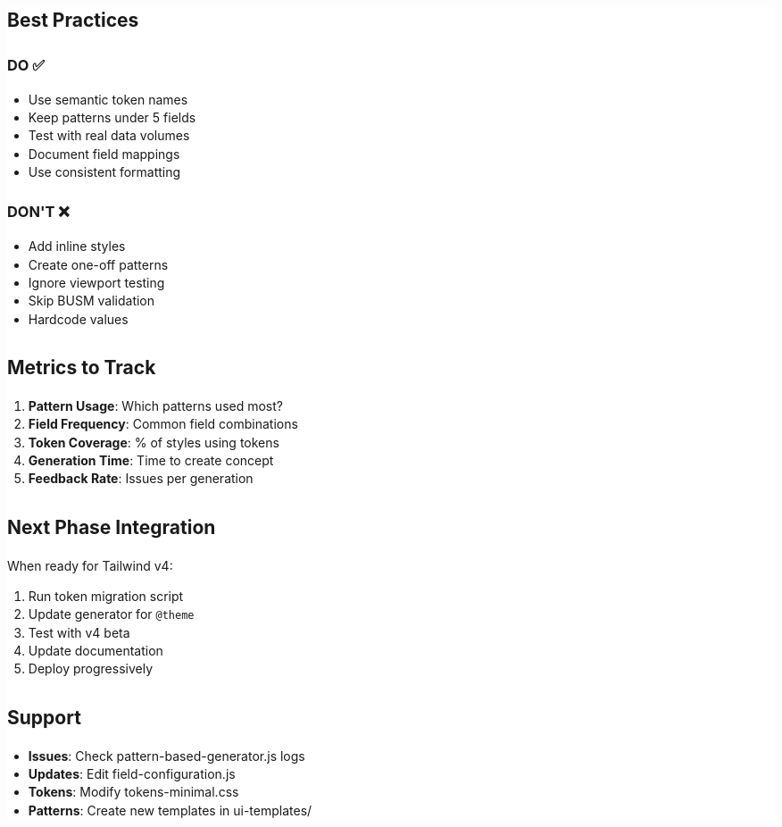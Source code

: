 ## Best Practices

### DO ✅
- Use semantic token names
- Keep patterns under 5 fields
- Test with real data volumes
- Document field mappings
- Use consistent formatting

### DON'T ❌
- Add inline styles
- Create one-off patterns
- Ignore viewport testing
- Skip BUSM validation
- Hardcode values

## Metrics to Track

1. **Pattern Usage**: Which patterns used most?
2. **Field Frequency**: Common field combinations
3. **Token Coverage**: % of styles using tokens
4. **Generation Time**: Time to create concept
5. **Feedback Rate**: Issues per generation

## Next Phase Integration

When ready for Tailwind v4:
1. Run token migration script
2. Update generator for `@theme`
3. Test with v4 beta
4. Update documentation
5. Deploy progressively

## Support

- **Issues**: Check pattern-based-generator.js logs
- **Updates**: Edit field-configuration.js
- **Tokens**: Modify tokens-minimal.css
- **Patterns**: Create new templates in ui-templates/